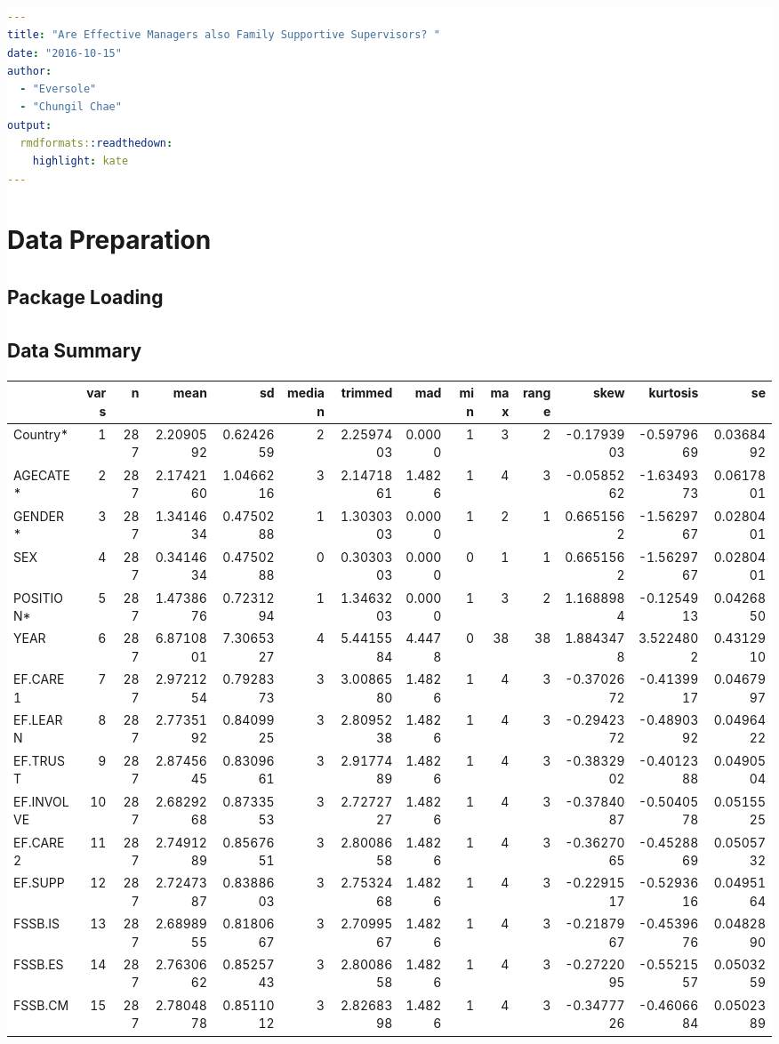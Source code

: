 ```yaml
---
title: "Are Effective Managers also Family Supportive Supervisors? "
date: "2016-10-15"
author: 
  - "Eversole"
  - "Chungil Chae"
output: 
  rmdformats::readthedown:
    highlight: kate
---
```








# Data Preparation
## Package Loading




## Data Summary

|           | vars|   n|      mean|        sd| median|   trimmed|    mad| min| max| range|       skew|   kurtosis|        se|
|:----------|----:|---:|---------:|---------:|------:|---------:|------:|---:|---:|-----:|----------:|----------:|---------:|
|Country*   |    1| 287| 2.2090592| 0.6242659|      2| 2.2597403| 0.0000|   1|   3|     2| -0.1793903| -0.5979669| 0.0368492|
|AGECATE*   |    2| 287| 2.1742160| 1.0466216|      3| 2.1471861| 1.4826|   1|   4|     3| -0.0585262| -1.6349373| 0.0617801|
|GENDER*    |    3| 287| 1.3414634| 0.4750288|      1| 1.3030303| 0.0000|   1|   2|     1|  0.6651562| -1.5629767| 0.0280401|
|SEX        |    4| 287| 0.3414634| 0.4750288|      0| 0.3030303| 0.0000|   0|   1|     1|  0.6651562| -1.5629767| 0.0280401|
|POSITION*  |    5| 287| 1.4738676| 0.7231294|      1| 1.3463203| 0.0000|   1|   3|     2|  1.1688984| -0.1254913| 0.0426850|
|YEAR       |    6| 287| 6.8710801| 7.3065327|      4| 5.4415584| 4.4478|   0|  38|    38|  1.8843478|  3.5224802| 0.4312910|
|EF.CARE1   |    7| 287| 2.9721254| 0.7928373|      3| 3.0086580| 1.4826|   1|   4|     3| -0.3702672| -0.4139917| 0.0467997|
|EF.LEARN   |    8| 287| 2.7735192| 0.8409925|      3| 2.8095238| 1.4826|   1|   4|     3| -0.2942372| -0.4890392| 0.0496422|
|EF.TRUST   |    9| 287| 2.8745645| 0.8309661|      3| 2.9177489| 1.4826|   1|   4|     3| -0.3832902| -0.4012388| 0.0490504|
|EF.INVOLVE |   10| 287| 2.6829268| 0.8733553|      3| 2.7272727| 1.4826|   1|   4|     3| -0.3784087| -0.5040578| 0.0515525|
|EF.CARE2   |   11| 287| 2.7491289| 0.8567651|      3| 2.8008658| 1.4826|   1|   4|     3| -0.3627065| -0.4528869| 0.0505732|
|EF.SUPP    |   12| 287| 2.7247387| 0.8388603|      3| 2.7532468| 1.4826|   1|   4|     3| -0.2291517| -0.5293616| 0.0495164|
|FSSB.IS    |   13| 287| 2.6898955| 0.8180667|      3| 2.7099567| 1.4826|   1|   4|     3| -0.2187967| -0.4539676| 0.0482890|
|FSSB.ES    |   14| 287| 2.7630662| 0.8525743|      3| 2.8008658| 1.4826|   1|   4|     3| -0.2722095| -0.5521557| 0.0503259|
|FSSB.CM    |   15| 287| 2.7804878| 0.8511012|      3| 2.8268398| 1.4826|   1|   4|     3| -0.3477726| -0.4606684| 0.0502389|
